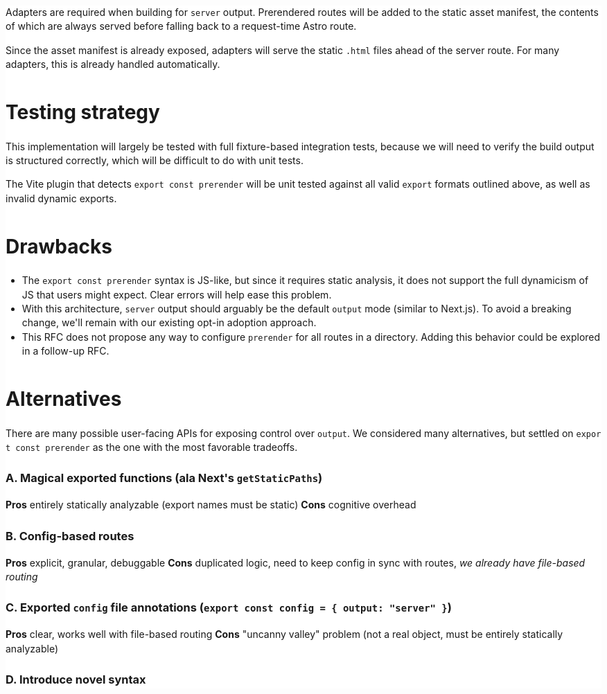 Adapters are required when building for `server` output. Prerendered routes will be added to the static asset manifest, the contents of which are always served before falling back to a request-time Astro route. 

Since the asset manifest is already exposed, adapters will serve the static `.html` files ahead of the server route. For many adapters, this is already handled automatically.

# Testing strategy

This implementation will largely be tested with full fixture-based integration tests, because we will need to verify the build output is structured correctly, which will be difficult to do with unit tests.

The Vite plugin that detects `export const prerender` will be unit tested against all valid `export` formats outlined above, as well as invalid dynamic exports.

# Drawbacks

- The `export const prerender` syntax is JS-like, but since it requires static analysis, it does not support the full dynamicism of JS that users might expect. Clear errors will help ease this problem.
- With this architecture, `server` output should arguably be the default `output` mode (similar to Next.js). To avoid a breaking change, we'll remain with our existing opt-in adoption approach.
- This RFC does not propose any way to configure `prerender` for all routes in a directory. Adding this behavior could be explored in a follow-up RFC. 

# Alternatives

There are many possible user-facing APIs for exposing control over `output`. We considered many alternatives, but settled on `export const prerender` as the one with the most favorable tradeoffs.

### A. Magical exported functions (ala Next's `getStaticPaths`)

**Pros** entirely statically analyzable (export names must be static)
**Cons** cognitive overhead

### B. Config-based routes

**Pros** explicit, granular, debuggable
**Cons** duplicated logic, need to keep config in sync with routes, _we already have file-based routing_

### C. Exported `config` file annotations (`export const config = { output: "server" }`)

**Pros** clear, works well with file-based routing
**Cons** "uncanny valley" problem (not a real object, must be entirely statically analyzable)

### D. Introduce novel syntax
